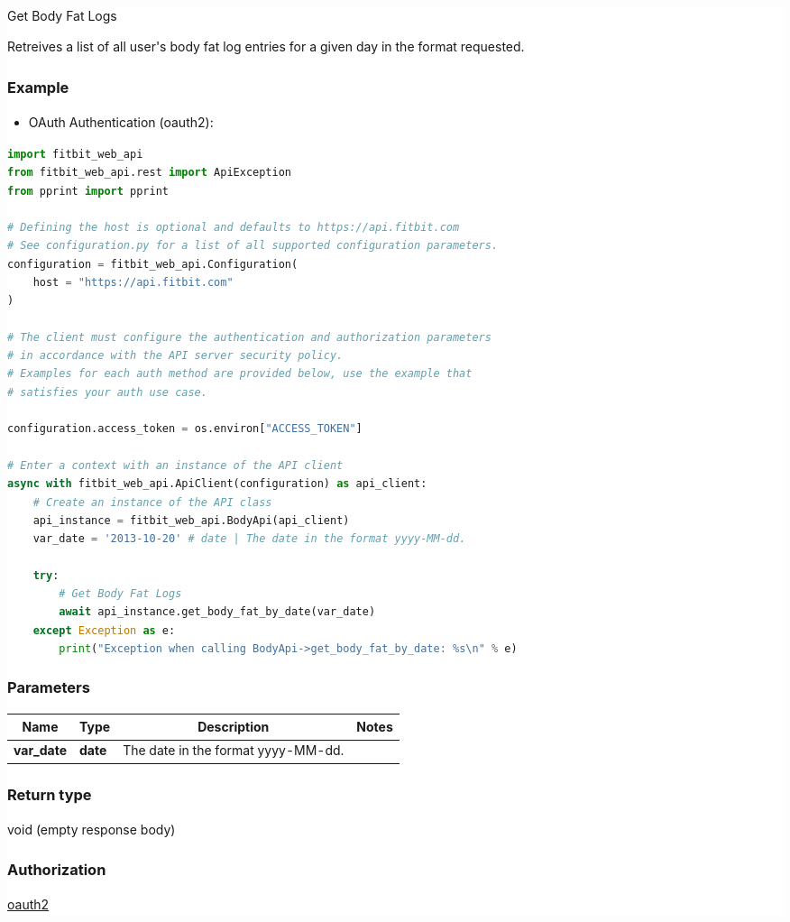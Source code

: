 Get Body Fat Logs

Retreives a list of all user's body fat log entries for a given day in the format requested.

### Example

- OAuth Authentication (oauth2):

```python
import fitbit_web_api
from fitbit_web_api.rest import ApiException
from pprint import pprint

# Defining the host is optional and defaults to https://api.fitbit.com
# See configuration.py for a list of all supported configuration parameters.
configuration = fitbit_web_api.Configuration(
    host = "https://api.fitbit.com"
)

# The client must configure the authentication and authorization parameters
# in accordance with the API server security policy.
# Examples for each auth method are provided below, use the example that
# satisfies your auth use case.

configuration.access_token = os.environ["ACCESS_TOKEN"]

# Enter a context with an instance of the API client
async with fitbit_web_api.ApiClient(configuration) as api_client:
    # Create an instance of the API class
    api_instance = fitbit_web_api.BodyApi(api_client)
    var_date = '2013-10-20' # date | The date in the format yyyy-MM-dd.

    try:
        # Get Body Fat Logs
        await api_instance.get_body_fat_by_date(var_date)
    except Exception as e:
        print("Exception when calling BodyApi->get_body_fat_by_date: %s\n" % e)
```

### Parameters

| Name         | Type     | Description                        | Notes |
| ------------ | -------- | ---------------------------------- | ----- |
| **var_date** | **date** | The date in the format yyyy-MM-dd. |

### Return type

void (empty response body)

### Authorization

[oauth2](../README.md#oauth2)
